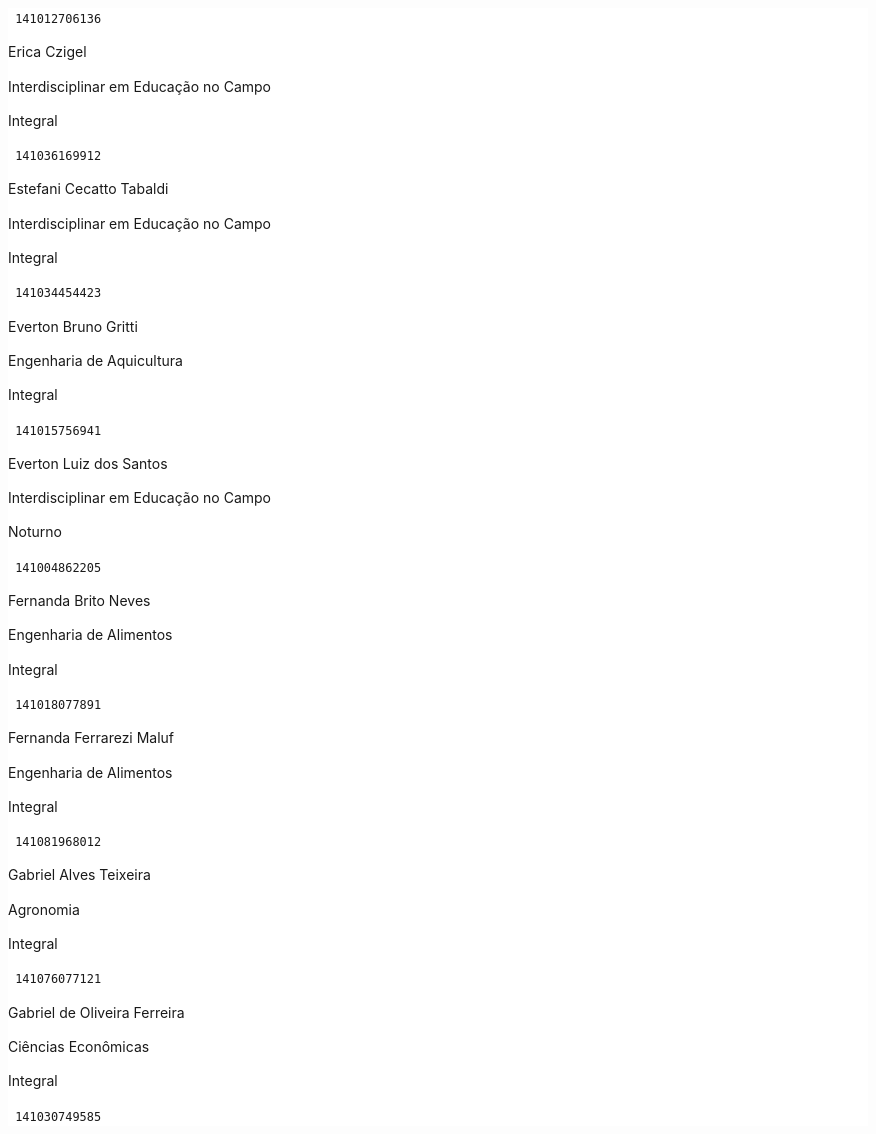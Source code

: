      141012706136

   Erica Czigel

   Interdisciplinar em Educação no Campo

   Integral

     141036169912

   Estefani Cecatto Tabaldi

   Interdisciplinar em Educação no Campo

   Integral

     141034454423

   Everton Bruno Gritti

   Engenharia de Aquicultura

   Integral

     141015756941

   Everton Luiz dos Santos

   Interdisciplinar em Educação no Campo

   Noturno

     141004862205

   Fernanda Brito Neves

   Engenharia de Alimentos

   Integral

     141018077891

   Fernanda Ferrarezi Maluf

   Engenharia de Alimentos

   Integral

     141081968012

   Gabriel Alves Teixeira

   Agronomia

   Integral

     141076077121

   Gabriel de Oliveira Ferreira

   Ciências Econômicas

   Integral

     141030749585
